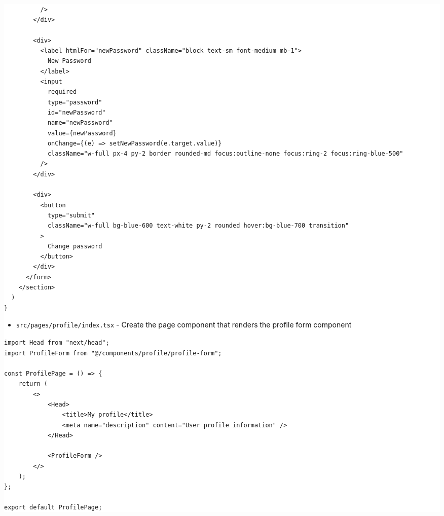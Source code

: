 ```tsx
          />
        </div>

        <div>
          <label htmlFor="newPassword" className="block text-sm font-medium mb-1">
            New Password
          </label>
          <input
            required
            type="password"
            id="newPassword"
            name="newPassword"
            value={newPassword}
            onChange={(e) => setNewPassword(e.target.value)}
            className="w-full px-4 py-2 border rounded-md focus:outline-none focus:ring-2 focus:ring-blue-500"
          />
        </div>

        <div>
          <button
            type="submit"
            className="w-full bg-blue-600 text-white py-2 rounded hover:bg-blue-700 transition"
          >
            Change password
          </button>
        </div>
      </form>
    </section>
  )
}
```

-   `src/pages/profile/index.tsx` - Create the page component that renders the profile form component

```tsx
import Head from "next/head";
import ProfileForm from "@/components/profile/profile-form";

const ProfilePage = () => {
    return (
        <>
            <Head>
                <title>My profile</title>
                <meta name="description" content="User profile information" />
            </Head>

            <ProfileForm />
        </>
    );
};

export default ProfilePage;
```
